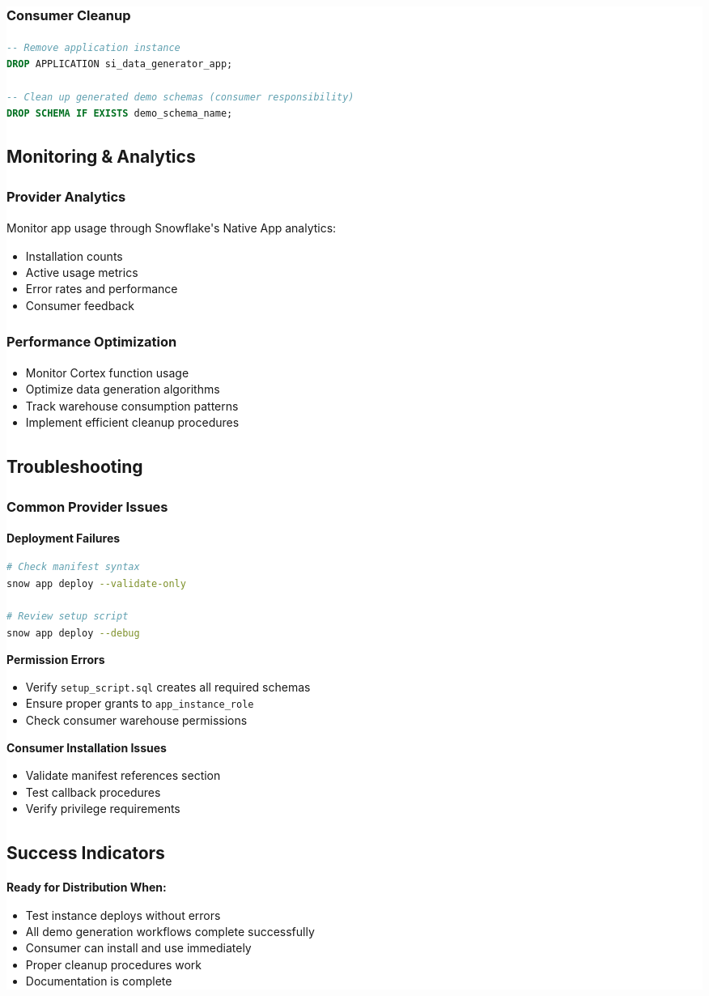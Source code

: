 ### Consumer Cleanup
```sql
-- Remove application instance
DROP APPLICATION si_data_generator_app;

-- Clean up generated demo schemas (consumer responsibility)
DROP SCHEMA IF EXISTS demo_schema_name;
```

## Monitoring & Analytics

### Provider Analytics
Monitor app usage through Snowflake's Native App analytics:
- Installation counts
- Active usage metrics  
- Error rates and performance
- Consumer feedback

### Performance Optimization
- Monitor Cortex function usage
- Optimize data generation algorithms
- Track warehouse consumption patterns
- Implement efficient cleanup procedures

## Troubleshooting

### Common Provider Issues

**Deployment Failures**
```bash
# Check manifest syntax
snow app deploy --validate-only

# Review setup script
snow app deploy --debug
```

**Permission Errors**
- Verify `setup_script.sql` creates all required schemas
- Ensure proper grants to `app_instance_role`
- Check consumer warehouse permissions

**Consumer Installation Issues**
- Validate manifest references section
- Test callback procedures
- Verify privilege requirements

## Success Indicators

**Ready for Distribution When:**
- Test instance deploys without errors
- All demo generation workflows complete successfully  
- Consumer can install and use immediately
- Proper cleanup procedures work
- Documentation is complete
